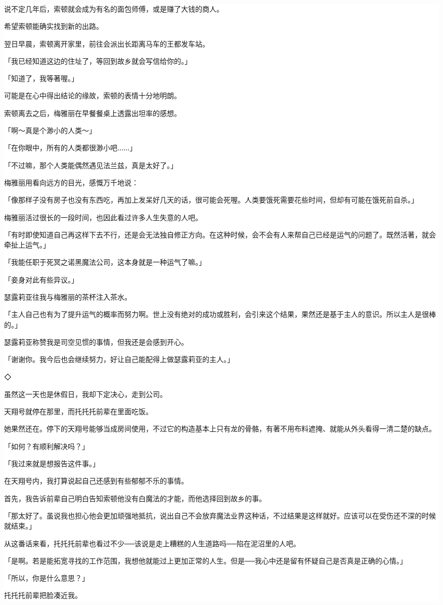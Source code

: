 说不定几年后，索顿就会成为有名的面包师傅，或是赚了大钱的商人。

希望索顿能确实找到新的出路。

翌日早晨，索顿离开家里，前往会派出长距离马车的王都发车站。

「我已经知道这边的住址了，等回到故乡就会写信给你的。」

「知道了，我等著喔。」

可能是在心中得出结论的缘故，索顿的表情十分地明朗。

索顿离去之后，梅雅丽在早餐餐桌上透露出坦率的感想。

「啊～真是个渺小的人类～」

「在你眼中，所有的人类都很渺小吧……」

「不过嘛，那个人类能偶然遇见法兰兹，真是太好了。」

梅雅丽用看向远方的目光，感慨万千地说：

「像那样子没有房子也没有东西吃，再加上发呆好几天的话，很可能会死喔。人类要饿死需要花些时间，但却有可能在饿死前自杀。」

梅雅丽活过很长的一段时间，也因此看过许多人生失意的人吧。

「有时即使知道自己再这样下去不行，还是会无法独自修正方向。在这种时候，会不会有人来帮自己已经是运气的问题了。既然活著，就会牵扯上运气。」

「我能任职于死冥之诺黑魔法公司，这本身就是一种运气了嘛。」

「妾身对此有些异议。」

瑟露莉亚往我与梅雅丽的茶杯注入茶水。

「主人自己也有为了提升运气的概率而努力啊。世上没有绝对的成功或胜利，会引来这个结果，果然还是基于主人的意识。所以主人是很棒的。」

瑟露莉亚称赞我是司空见惯的事情，但我还是会感到开心。

「谢谢你。我今后也会继续努力，好让自己能配得上做瑟露莉亚的主人。」

◇

虽然这一天也是休假日，我却下定决心，走到公司。

天翔号就停在那里，而托托托前辈在里面吃饭。

她果然还在。停下的天翔号能够当成房间使用，不过它的构造基本上只有龙的骨骼，有著不用布料遮掩、就能从外头看得一清二楚的缺点。

「如何？有顺利解决吗？」

「我过来就是想报告这件事。」

在天翔号内，我打算说起自己还感到有些郁郁不乐的事情。

首先，我告诉前辈自己明白告知索顿他没有白魔法的才能，而他选择回到故乡的事。

「那太好了。虽说我也担心他会更加顽强地抵抗，说出自己不会放弃魔法业界这种话，不过结果是这样就好。应该可以在受伤还不深的时候就结束。」

从这番话来看，托托托前辈也看过不少──该说是走上糟糕的人生道路吗──陷在泥沼里的人吧。

「是啊。若是能拓宽寻找的工作范围，我想他就能过上更加正常的人生。但是──我心中还是留有怀疑自己是否真是正确的心情。」

「所以，你是什么意思？」

托托托前辈把脸凑近我。

